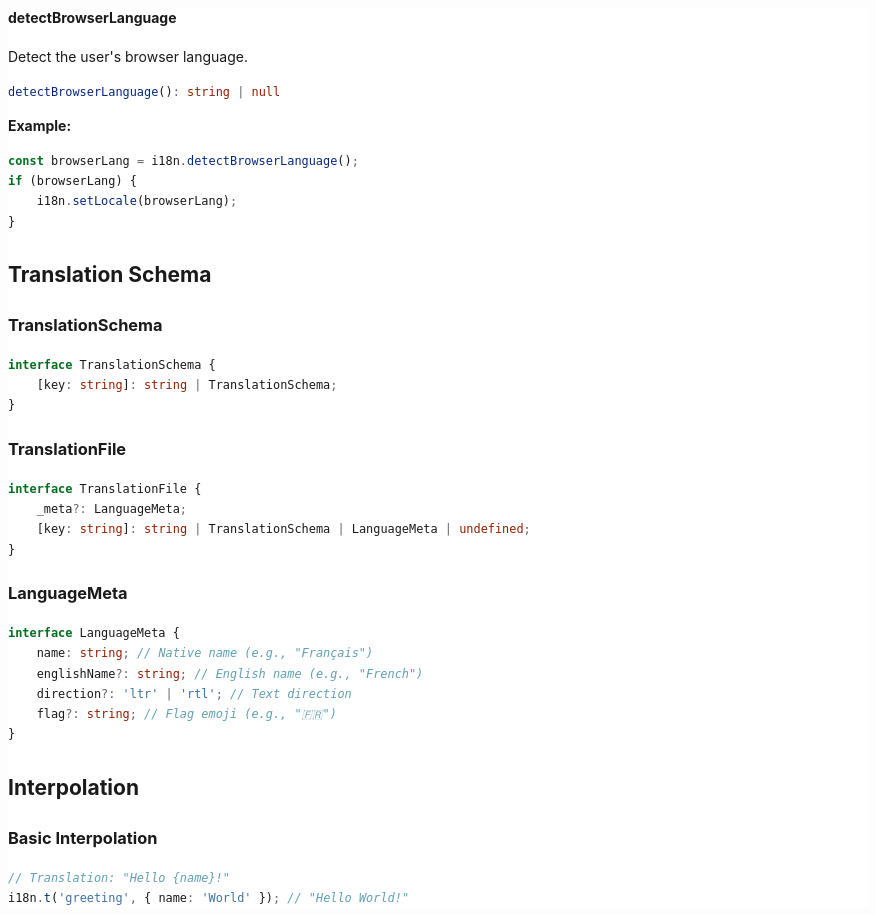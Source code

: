 #### detectBrowserLanguage

Detect the user's browser language.

```typescript
detectBrowserLanguage(): string | null
```

**Example:**

```typescript
const browserLang = i18n.detectBrowserLanguage();
if (browserLang) {
	i18n.setLocale(browserLang);
}
```

## Translation Schema

### TranslationSchema

```typescript
interface TranslationSchema {
	[key: string]: string | TranslationSchema;
}
```

### TranslationFile

```typescript
interface TranslationFile {
	_meta?: LanguageMeta;
	[key: string]: string | TranslationSchema | LanguageMeta | undefined;
}
```

### LanguageMeta

```typescript
interface LanguageMeta {
	name: string; // Native name (e.g., "Français")
	englishName?: string; // English name (e.g., "French")
	direction?: 'ltr' | 'rtl'; // Text direction
	flag?: string; // Flag emoji (e.g., "🇫🇷")
}
```

## Interpolation

### Basic Interpolation

```typescript
// Translation: "Hello {name}!"
i18n.t('greeting', { name: 'World' }); // "Hello World!"
```
